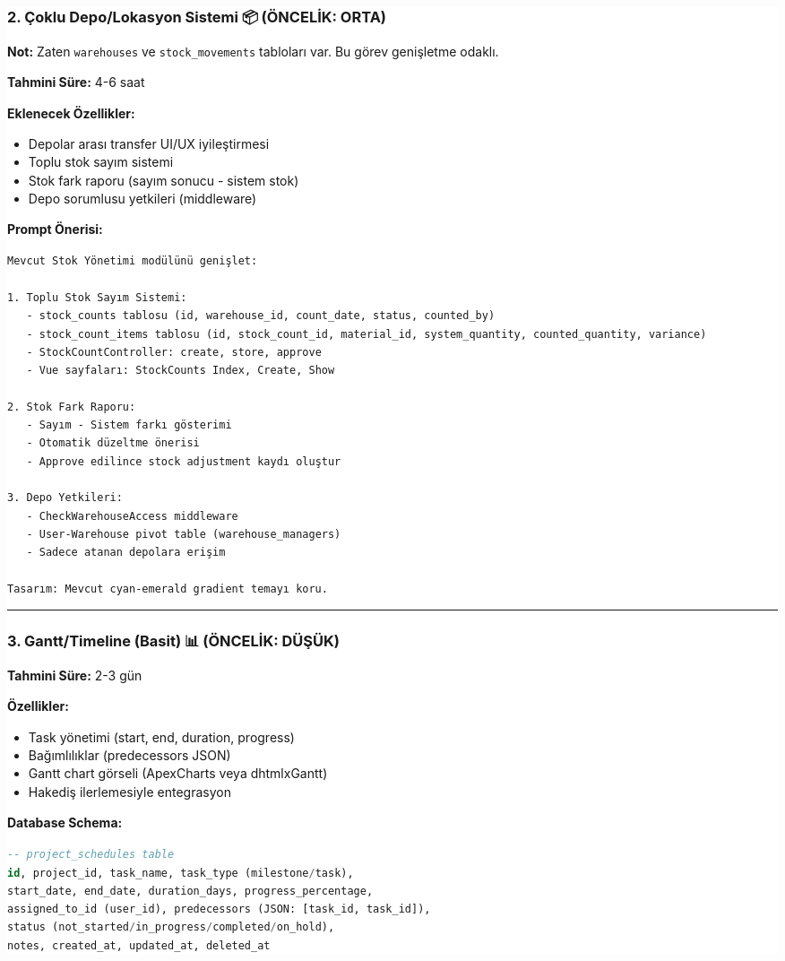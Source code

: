 
### 2. Çoklu Depo/Lokasyon Sistemi 📦 (ÖNCELİK: ORTA)
**Not:** Zaten `warehouses` ve `stock_movements` tabloları var. Bu görev genişletme odaklı.

**Tahmini Süre:** 4-6 saat

**Eklenecek Özellikler:**
- Depolar arası transfer UI/UX iyileştirmesi
- Toplu stok sayım sistemi
- Stok fark raporu (sayım sonucu - sistem stok)
- Depo sorumlusu yetkileri (middleware)

**Prompt Önerisi:**
```
Mevcut Stok Yönetimi modülünü genişlet:

1. Toplu Stok Sayım Sistemi:
   - stock_counts tablosu (id, warehouse_id, count_date, status, counted_by)
   - stock_count_items tablosu (id, stock_count_id, material_id, system_quantity, counted_quantity, variance)
   - StockCountController: create, store, approve
   - Vue sayfaları: StockCounts Index, Create, Show

2. Stok Fark Raporu:
   - Sayım - Sistem farkı gösterimi
   - Otomatik düzeltme önerisi
   - Approve edilince stock adjustment kaydı oluştur

3. Depo Yetkileri:
   - CheckWarehouseAccess middleware
   - User-Warehouse pivot table (warehouse_managers)
   - Sadece atanan depolara erişim

Tasarım: Mevcut cyan-emerald gradient temayı koru.
```

---

### 3. Gantt/Timeline (Basit) 📊 (ÖNCELİK: DÜŞÜK)
**Tahmini Süre:** 2-3 gün

**Özellikler:**
- Task yönetimi (start, end, duration, progress)
- Bağımlılıklar (predecessors JSON)
- Gantt chart görseli (ApexCharts veya dhtmlxGantt)
- Hakediş ilerlemesiyle entegrasyon

**Database Schema:**
```sql
-- project_schedules table
id, project_id, task_name, task_type (milestone/task),
start_date, end_date, duration_days, progress_percentage,
assigned_to_id (user_id), predecessors (JSON: [task_id, task_id]),
status (not_started/in_progress/completed/on_hold),
notes, created_at, updated_at, deleted_at
```
